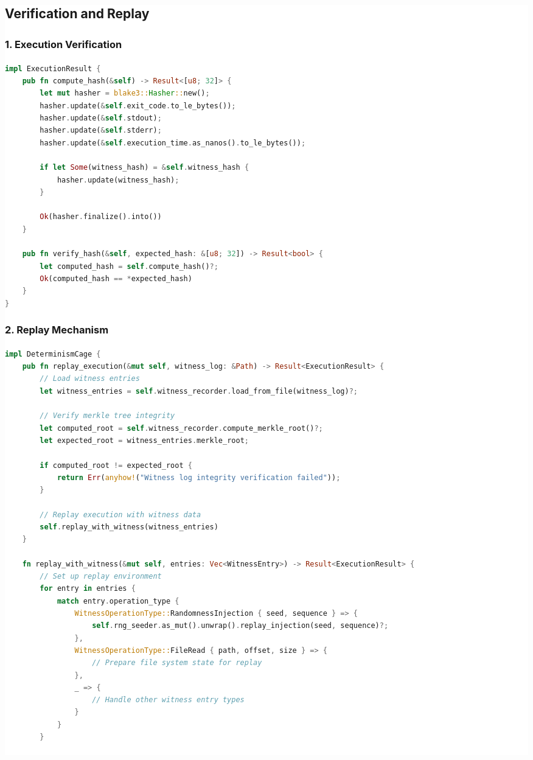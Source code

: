 ## Verification and Replay

### 1. Execution Verification

```rust
impl ExecutionResult {
    pub fn compute_hash(&self) -> Result<[u8; 32]> {
        let mut hasher = blake3::Hasher::new();
        hasher.update(&self.exit_code.to_le_bytes());
        hasher.update(&self.stdout);
        hasher.update(&self.stderr);
        hasher.update(&self.execution_time.as_nanos().to_le_bytes());
        
        if let Some(witness_hash) = &self.witness_hash {
            hasher.update(witness_hash);
        }
        
        Ok(hasher.finalize().into())
    }
    
    pub fn verify_hash(&self, expected_hash: &[u8; 32]) -> Result<bool> {
        let computed_hash = self.compute_hash()?;
        Ok(computed_hash == *expected_hash)
    }
}
```

### 2. Replay Mechanism

```rust
impl DeterminismCage {
    pub fn replay_execution(&mut self, witness_log: &Path) -> Result<ExecutionResult> {
        // Load witness entries
        let witness_entries = self.witness_recorder.load_from_file(witness_log)?;
        
        // Verify merkle tree integrity
        let computed_root = self.witness_recorder.compute_merkle_root()?;
        let expected_root = witness_entries.merkle_root;
        
        if computed_root != expected_root {
            return Err(anyhow!("Witness log integrity verification failed"));
        }
        
        // Replay execution with witness data
        self.replay_with_witness(witness_entries)
    }
    
    fn replay_with_witness(&mut self, entries: Vec<WitnessEntry>) -> Result<ExecutionResult> {
        // Set up replay environment
        for entry in entries {
            match entry.operation_type {
                WitnessOperationType::RandomnessInjection { seed, sequence } => {
                    self.rng_seeder.as_mut().unwrap().replay_injection(seed, sequence)?;
                },
                WitnessOperationType::FileRead { path, offset, size } => {
                    // Prepare file system state for replay
                },
                _ => {
                    // Handle other witness entry types
                }
            }
        }
        
```